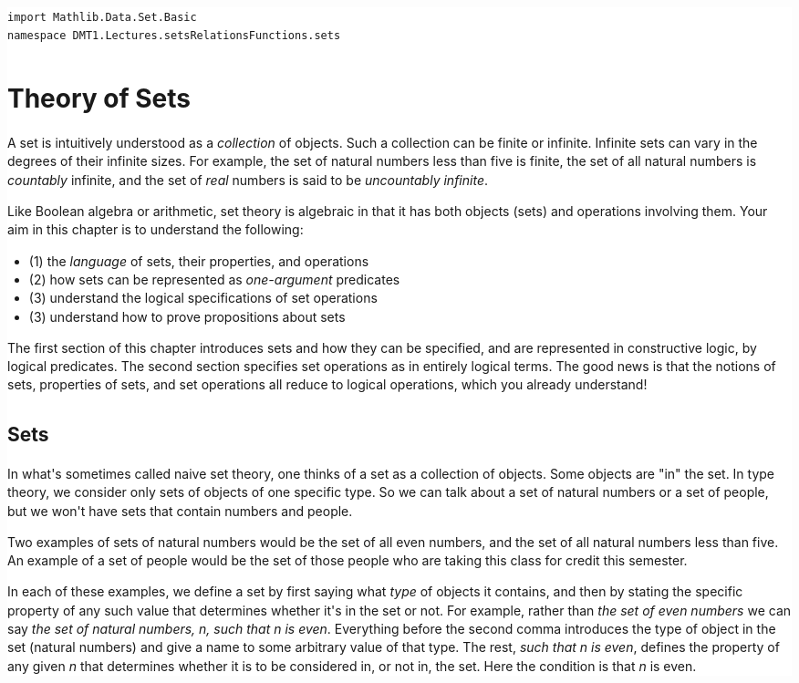```lean
import Mathlib.Data.Set.Basic
namespace DMT1.Lectures.setsRelationsFunctions.sets
```

# Theory of Sets




A set is intuitively understood as a *collection* of objects.
Such a collection can be finite or infinite. Infinite sets can
vary in the degrees of their infinite sizes. For example, the
set of natural numbers less than five is finite, the set of all
natural numbers is *countably* infinite, and the set of *real*
numbers is said to be *uncountably infinite*.

Like Boolean algebra or arithmetic, set theory is algebraic in
that it has both objects (sets) and operations involving them.
Your aim in this chapter is to understand the following:

- (1) the *language* of sets, their properties, and operations
- (2) how sets can be represented as *one-argument* predicates
- (3) understand the logical specifications of set operations
- (3) understand how to prove propositions about sets

The first section of this chapter introduces sets and how they
can be specified, and are represented in constructive logic, by
logical predicates. The second section specifies set operations
as in entirely logical terms. The good news is that the notions
of sets, properties of sets, and set operations all reduce to
logical operations, which you already understand!

## Sets

In what's sometimes called naive set theory, one thinks of a
set as a collection of objects. Some objects are "in" the set.
In type theory, we consider only sets of objects of one specific
type. So we can talk about a set of natural numbers or a set of
people, but we won't have sets that contain numbers and people.

Two examples of sets of natural numbers would be the set of all
even numbers, and the set of all natural numbers less than five.
An example of a set of people would be the set of those people
who are taking this class for credit this semester.

In each of these examples, we define a set by first saying what
*type* of objects it contains, and then by stating the specific
property of any such value that determines whether it's in the
set or not. For example, rather than *the set of even numbers*
we can say *the set of natural numbers, n, such that n is even*.
Everything before the second comma introduces the type of object
in the set (natural numbers) and give a name to some arbitrary
value of that type. The rest, *such that n is even*, defines
the property of any given *n* that determines whether it is to
be considered in, or not in, the set. Here the condition is that
*n* is even.
